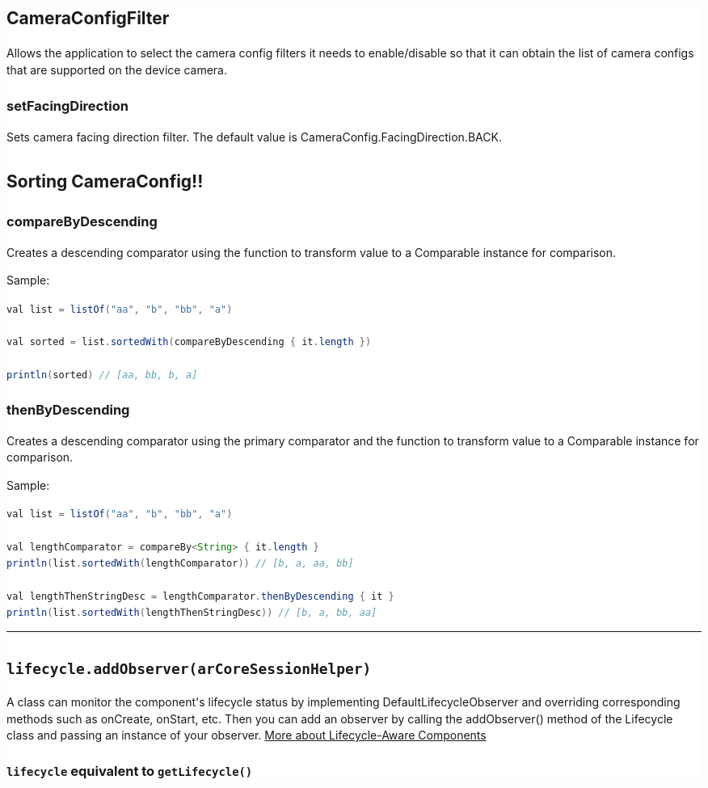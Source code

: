 ## CameraConfigFilter
Allows the application to select the camera config filters it needs to enable/disable so that it can obtain the list of camera configs that are supported on the device camera.

### setFacingDirection
Sets camera facing direction filter.
The default value is CameraConfig.FacingDirection.BACK.

## Sorting CameraConfig!!

### compareByDescending<CameraConfig>

Creates a descending comparator using the function to transform value to a Comparable instance for comparison.

Sample:

```java
val list = listOf("aa", "b", "bb", "a")

val sorted = list.sortedWith(compareByDescending { it.length })

println(sorted) // [aa, bb, b, a]
```

### thenByDescending
Creates a descending comparator using the primary comparator and the function to transform value to a Comparable instance for comparison.

Sample:

```java
val list = listOf("aa", "b", "bb", "a")

val lengthComparator = compareBy<String> { it.length }
println(list.sortedWith(lengthComparator)) // [b, a, aa, bb]

val lengthThenStringDesc = lengthComparator.thenByDescending { it }
println(list.sortedWith(lengthThenStringDesc)) // [b, a, bb, aa]
```

---

## `lifecycle.addObserver(arCoreSessionHelper)`

A class can monitor the component's lifecycle status by implementing DefaultLifecycleObserver and overriding corresponding methods such as onCreate, onStart, etc. Then you can add an observer by calling the addObserver() method of the Lifecycle class and passing an instance of your observer. [More about Lifecycle-Aware Components](https://developer.android.com/topic/libraries/architecture/lifecycle#lco)

### `lifecycle` equivalent to `getLifecycle()`
